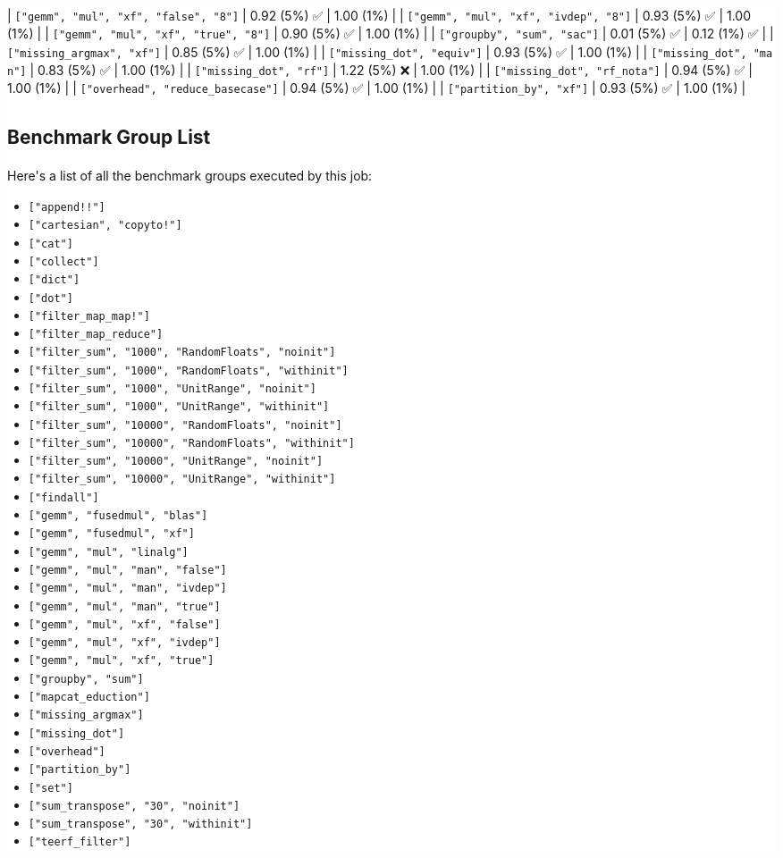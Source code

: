 | `["gemm", "mul", "xf", "false", "8"]`                          | 0.92 (5%) :white_check_mark: |                   1.00 (1%)  |
| `["gemm", "mul", "xf", "ivdep", "8"]`                          | 0.93 (5%) :white_check_mark: |                   1.00 (1%)  |
| `["gemm", "mul", "xf", "true", "8"]`                           | 0.90 (5%) :white_check_mark: |                   1.00 (1%)  |
| `["groupby", "sum", "sac"]`                                    | 0.01 (5%) :white_check_mark: | 0.12 (1%) :white_check_mark: |
| `["missing_argmax", "xf"]`                                     | 0.85 (5%) :white_check_mark: |                   1.00 (1%)  |
| `["missing_dot", "equiv"]`                                     | 0.93 (5%) :white_check_mark: |                   1.00 (1%)  |
| `["missing_dot", "man"]`                                       | 0.83 (5%) :white_check_mark: |                   1.00 (1%)  |
| `["missing_dot", "rf"]`                                        |                1.22 (5%) :x: |                   1.00 (1%)  |
| `["missing_dot", "rf_nota"]`                                   | 0.94 (5%) :white_check_mark: |                   1.00 (1%)  |
| `["overhead", "reduce_basecase"]`                              | 0.94 (5%) :white_check_mark: |                   1.00 (1%)  |
| `["partition_by", "xf"]`                                       | 0.93 (5%) :white_check_mark: |                   1.00 (1%)  |

## Benchmark Group List
Here's a list of all the benchmark groups executed by this job:

- `["append!!"]`
- `["cartesian", "copyto!"]`
- `["cat"]`
- `["collect"]`
- `["dict"]`
- `["dot"]`
- `["filter_map_map!"]`
- `["filter_map_reduce"]`
- `["filter_sum", "1000", "RandomFloats", "noinit"]`
- `["filter_sum", "1000", "RandomFloats", "withinit"]`
- `["filter_sum", "1000", "UnitRange", "noinit"]`
- `["filter_sum", "1000", "UnitRange", "withinit"]`
- `["filter_sum", "10000", "RandomFloats", "noinit"]`
- `["filter_sum", "10000", "RandomFloats", "withinit"]`
- `["filter_sum", "10000", "UnitRange", "noinit"]`
- `["filter_sum", "10000", "UnitRange", "withinit"]`
- `["findall"]`
- `["gemm", "fusedmul", "blas"]`
- `["gemm", "fusedmul", "xf"]`
- `["gemm", "mul", "linalg"]`
- `["gemm", "mul", "man", "false"]`
- `["gemm", "mul", "man", "ivdep"]`
- `["gemm", "mul", "man", "true"]`
- `["gemm", "mul", "xf", "false"]`
- `["gemm", "mul", "xf", "ivdep"]`
- `["gemm", "mul", "xf", "true"]`
- `["groupby", "sum"]`
- `["mapcat_eduction"]`
- `["missing_argmax"]`
- `["missing_dot"]`
- `["overhead"]`
- `["partition_by"]`
- `["set"]`
- `["sum_transpose", "30", "noinit"]`
- `["sum_transpose", "30", "withinit"]`
- `["teerf_filter"]`
